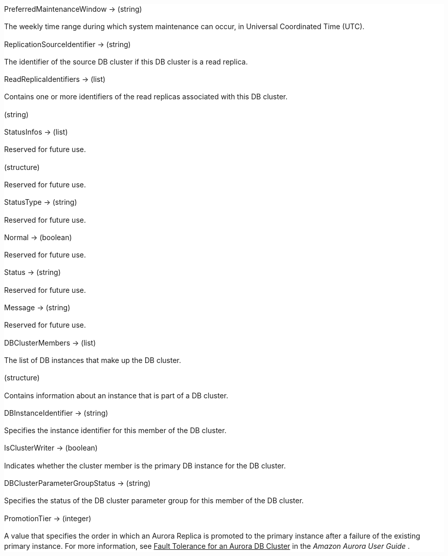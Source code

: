 PreferredMaintenanceWindow -> (string)

The weekly time range during which system maintenance can occur, in Universal Coordinated Time (UTC).

ReplicationSourceIdentifier -> (string)

The identifier of the source DB cluster if this DB cluster is a read replica.

ReadReplicaIdentifiers -> (list)

Contains one or more identifiers of the read replicas associated with this DB cluster.

(string)

StatusInfos -> (list)

Reserved for future use.

(structure)

Reserved for future use.

StatusType -> (string)

Reserved for future use.

Normal -> (boolean)

Reserved for future use.

Status -> (string)

Reserved for future use.

Message -> (string)

Reserved for future use.

DBClusterMembers -> (list)

The list of DB instances that make up the DB cluster.

(structure)

Contains information about an instance that is part of a DB cluster.

DBInstanceIdentifier -> (string)

Specifies the instance identifier for this member of the DB cluster.

IsClusterWriter -> (boolean)

Indicates whether the cluster member is the primary DB instance for the DB cluster.

DBClusterParameterGroupStatus -> (string)

Specifies the status of the DB cluster parameter group for this member of the DB cluster.

PromotionTier -> (integer)

A value that specifies the order in which an Aurora Replica is promoted to the primary instance after a failure of the existing primary instance. For more information, see [Fault Tolerance for an Aurora DB Cluster](https://docs.aws.amazon.com/AmazonRDS/latest/AuroraUserGuide/Aurora.Managing.Backups.html#Aurora.Managing.FaultTolerance) in the *Amazon Aurora User Guide* .
